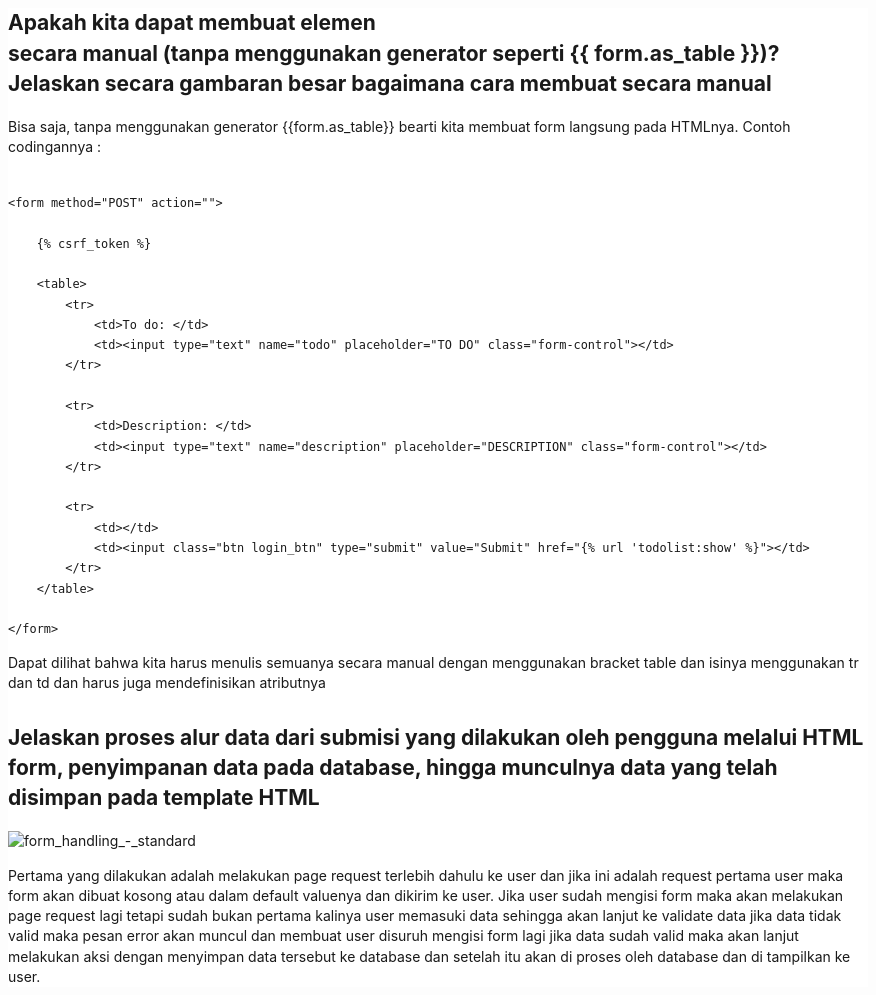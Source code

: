 ## Apakah kita dapat membuat elemen <form> secara manual (tanpa menggunakan generator seperti {{ form.as_table }})? Jelaskan secara gambaran besar bagaimana cara membuat <form> secara manual

Bisa saja, tanpa menggunakan generator {{form.as_table}} bearti kita membuat form langsung pada HTMLnya. Contoh codingannya : 

```

<form method="POST" action="">

    {% csrf_token %}

    <table>
        <tr>
            <td>To do: </td>
            <td><input type="text" name="todo" placeholder="TO DO" class="form-control"></td>
        </tr>
                
        <tr>
            <td>Description: </td>
            <td><input type="text" name="description" placeholder="DESCRIPTION" class="form-control"></td>
        </tr>

        <tr>
            <td></td>
            <td><input class="btn login_btn" type="submit" value="Submit" href="{% url 'todolist:show' %}"></td>
        </tr>
    </table>
        
</form>

```

Dapat dilihat bahwa kita harus menulis semuanya secara manual dengan menggunakan bracket table dan isinya menggunakan tr dan td dan harus juga mendefinisikan atributnya

##  Jelaskan proses alur data dari submisi yang dilakukan oleh pengguna melalui HTML form, penyimpanan data pada database, hingga munculnya data yang telah disimpan pada template HTML

![form_handling_-_standard](https://user-images.githubusercontent.com/88728529/192574062-a13f6123-1a32-4fe8-ae28-890032f0f634.png)

Pertama yang dilakukan adalah melakukan page request terlebih dahulu ke user dan jika ini adalah request pertama user maka form akan dibuat kosong atau dalam default valuenya dan dikirim ke user. Jika user sudah mengisi form maka akan melakukan page request lagi tetapi sudah bukan pertama kalinya user memasuki data sehingga akan lanjut ke validate data jika data tidak valid maka pesan error akan muncul dan membuat user disuruh mengisi form lagi jika data sudah valid maka akan lanjut melakukan aksi dengan menyimpan data tersebut ke database dan setelah itu akan di proses oleh database dan di tampilkan ke user.
